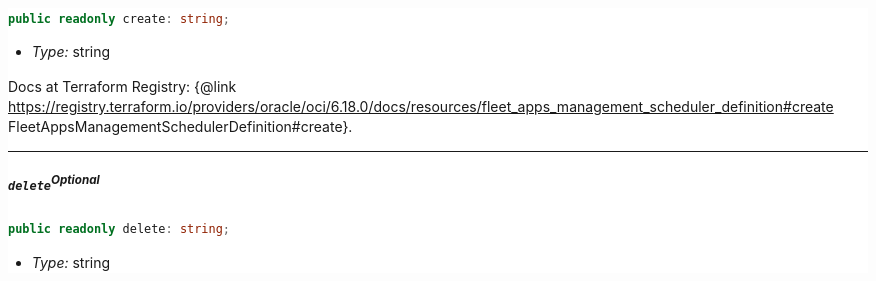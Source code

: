 ```typescript
public readonly create: string;
```

- *Type:* string

Docs at Terraform Registry: {@link https://registry.terraform.io/providers/oracle/oci/6.18.0/docs/resources/fleet_apps_management_scheduler_definition#create FleetAppsManagementSchedulerDefinition#create}.

---

##### `delete`<sup>Optional</sup> <a name="delete" id="rhizo-co-terraform-provider-oci.fleetAppsManagementSchedulerDefinition.FleetAppsManagementSchedulerDefinitionTimeouts.property.delete"></a>

```typescript
public readonly delete: string;
```

- *Type:* string

